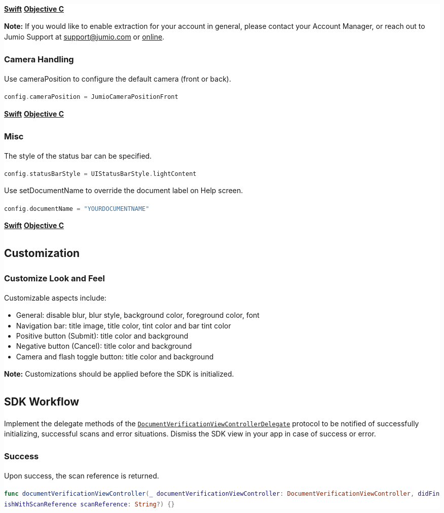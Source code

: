 [__Swift__](../sample/SampleSwift/DocumentVerificationStartViewController.swift#L63-L64)
[__Objective C__](../sample/SampleObjC/DocumentVerificationStartViewController.m#L67-L68)

__Note:__ If you would like to enable extraction for your account in general, please contact your Account Manager, or reach out to Jumio Support at support@jumio.com or [online](https://support.jumio.com).

### Camera Handling
Use cameraPosition to configure the default camera (front or back).
```swift
config.cameraPosition = JumioCameraPositionFront
```

[__Swift__](../sample/SampleSwift/DocumentVerificationStartViewController.swift#L51-L52)
[__Objective C__](../sample/SampleObjC/DocumentVerificationStartViewController.m#L55-L56)

### Misc
The style of the status bar can be specified.
```swift
config.statusBarStyle = UIStatusBarStyle.lightContent
```

Use setDocumentName to override the document label on Help screen.
```swift
config.documentName = "YOURDOCUMENTNAME"
```

[__Swift__](../sample/SampleSwift/DocumentVerificationStartViewController.swift#L54-L61)
[__Objective C__](../sample/SampleObjC/DocumentVerificationStartViewController.m#L58-L65)

## Customization

### Customize Look and Feel
Customizable aspects include:
- General: disable blur, blur style, background color, foreground color, font
- Navigation bar: title image, title color, tint color and bar tint color
- Positive button (Submit): title color and background
- Negative button (Cancel): title color and background
- Camera and flash toggle button: title color and background

__Note:__ Customizations should be applied before the SDK is initialized.

## SDK Workflow
Implement the delegate methods of the [`DocumentVerificationViewControllerDelegate`](https://jumio.github.io/mobile-sdk-ios/DocumentVerification/Protocols/DocumentVerificationViewControllerDelegate.html) protocol to be notified of successfully initializing, successful scans and error situations. Dismiss the SDK view in your app in case of success or error.

### Success
Upon success, the scan reference is returned.
```swift
func documentVerificationViewController(_ documentVerificationViewController: DocumentVerificationViewController, didFinishWithScanReference scanReference: String?) {}
```
